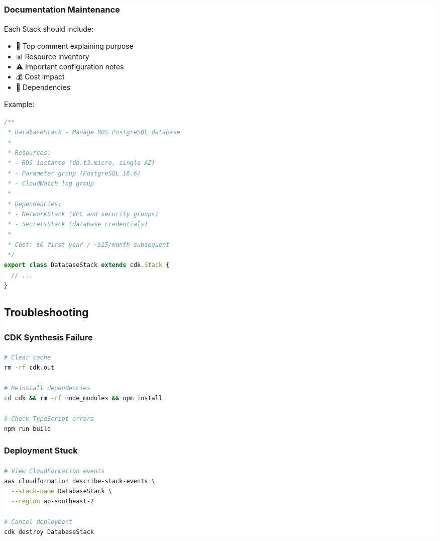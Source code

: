### Documentation Maintenance

Each Stack should include:
- 📝 Top comment explaining purpose
- 📊 Resource inventory
- ⚠️ Important configuration notes
- 💰 Cost impact
- 🔗 Dependencies

Example:
```typescript
/**
 * DatabaseStack - Manage RDS PostgreSQL database
 *
 * Resources:
 * - RDS instance (db.t3.micro, single AZ)
 * - Parameter group (PostgreSQL 16.6)
 * - CloudWatch log group
 *
 * Dependencies:
 * - NetworkStack (VPC and security groups)
 * - SecretsStack (database credentials)
 *
 * Cost: $0 first year / ~$15/month subsequent
 */
export class DatabaseStack extends cdk.Stack {
  // ...
}
```

## Troubleshooting

### CDK Synthesis Failure

```bash
# Clear cache
rm -rf cdk.out

# Reinstall dependencies
cd cdk && rm -rf node_modules && npm install

# Check TypeScript errors
npm run build
```

### Deployment Stuck

```bash
# View CloudFormation events
aws cloudformation describe-stack-events \
  --stack-name DatabaseStack \
  --region ap-southeast-2

# Cancel deployment
cdk destroy DatabaseStack
```
